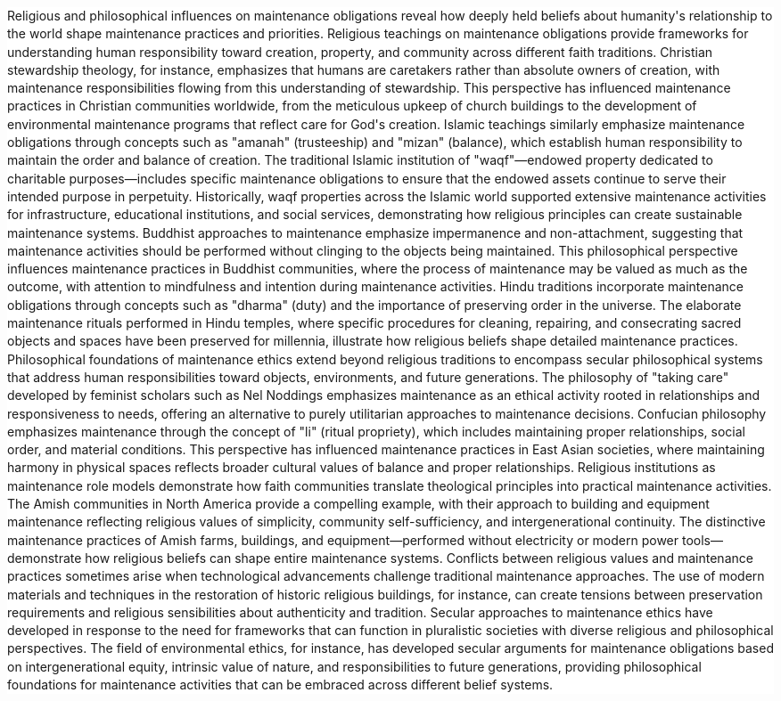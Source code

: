 Religious and philosophical influences on maintenance obligations reveal how deeply held beliefs about humanity's relationship to the world shape maintenance practices and priorities. Religious teachings on maintenance obligations provide frameworks for understanding human responsibility toward creation, property, and community across different faith traditions. Christian stewardship theology, for instance, emphasizes that humans are caretakers rather than absolute owners of creation, with maintenance responsibilities flowing from this understanding of stewardship. This perspective has influenced maintenance practices in Christian communities worldwide, from the meticulous upkeep of church buildings to the development of environmental maintenance programs that reflect care for God's creation. Islamic teachings similarly emphasize maintenance obligations through concepts such as "amanah" (trusteeship) and "mizan" (balance), which establish human responsibility to maintain the order and balance of creation. The traditional Islamic institution of "waqf"—endowed property dedicated to charitable purposes—includes specific maintenance obligations to ensure that the endowed assets continue to serve their intended purpose in perpetuity. Historically, waqf properties across the Islamic world supported extensive maintenance activities for infrastructure, educational institutions, and social services, demonstrating how religious principles can create sustainable maintenance systems. Buddhist approaches to maintenance emphasize impermanence and non-attachment, suggesting that maintenance activities should be performed without clinging to the objects being maintained. This philosophical perspective influences maintenance practices in Buddhist communities, where the process of maintenance may be valued as much as the outcome, with attention to mindfulness and intention during maintenance activities. Hindu traditions incorporate maintenance obligations through concepts such as "dharma" (duty) and the importance of preserving order in the universe. The elaborate maintenance rituals performed in Hindu temples, where specific procedures for cleaning, repairing, and consecrating sacred objects and spaces have been preserved for millennia, illustrate how religious beliefs shape detailed maintenance practices. Philosophical foundations of maintenance ethics extend beyond religious traditions to encompass secular philosophical systems that address human responsibilities toward objects, environments, and future generations. The philosophy of "taking care" developed by feminist scholars such as Nel Noddings emphasizes maintenance as an ethical activity rooted in relationships and responsiveness to needs, offering an alternative to purely utilitarian approaches to maintenance decisions. Confucian philosophy emphasizes maintenance through the concept of "li" (ritual propriety), which includes maintaining proper relationships, social order, and material conditions. This perspective has influenced maintenance practices in East Asian societies, where maintaining harmony in physical spaces reflects broader cultural values of balance and proper relationships. Religious institutions as maintenance role models demonstrate how faith communities translate theological principles into practical maintenance activities. The Amish communities in North America provide a compelling example, with their approach to building and equipment maintenance reflecting religious values of simplicity, community self-sufficiency, and intergenerational continuity. The distinctive maintenance practices of Amish farms, buildings, and equipment—performed without electricity or modern power tools—demonstrate how religious beliefs can shape entire maintenance systems. Conflicts between religious values and maintenance practices sometimes arise when technological advancements challenge traditional maintenance approaches. The use of modern materials and techniques in the restoration of historic religious buildings, for instance, can create tensions between preservation requirements and religious sensibilities about authenticity and tradition. Secular approaches to maintenance ethics have developed in response to the need for frameworks that can function in pluralistic societies with diverse religious and philosophical perspectives. The field of environmental ethics, for instance, has developed secular arguments for maintenance obligations based on intergenerational equity, intrinsic value of nature, and responsibilities to future generations, providing philosophical foundations for maintenance activities that can be embraced across different belief systems.
